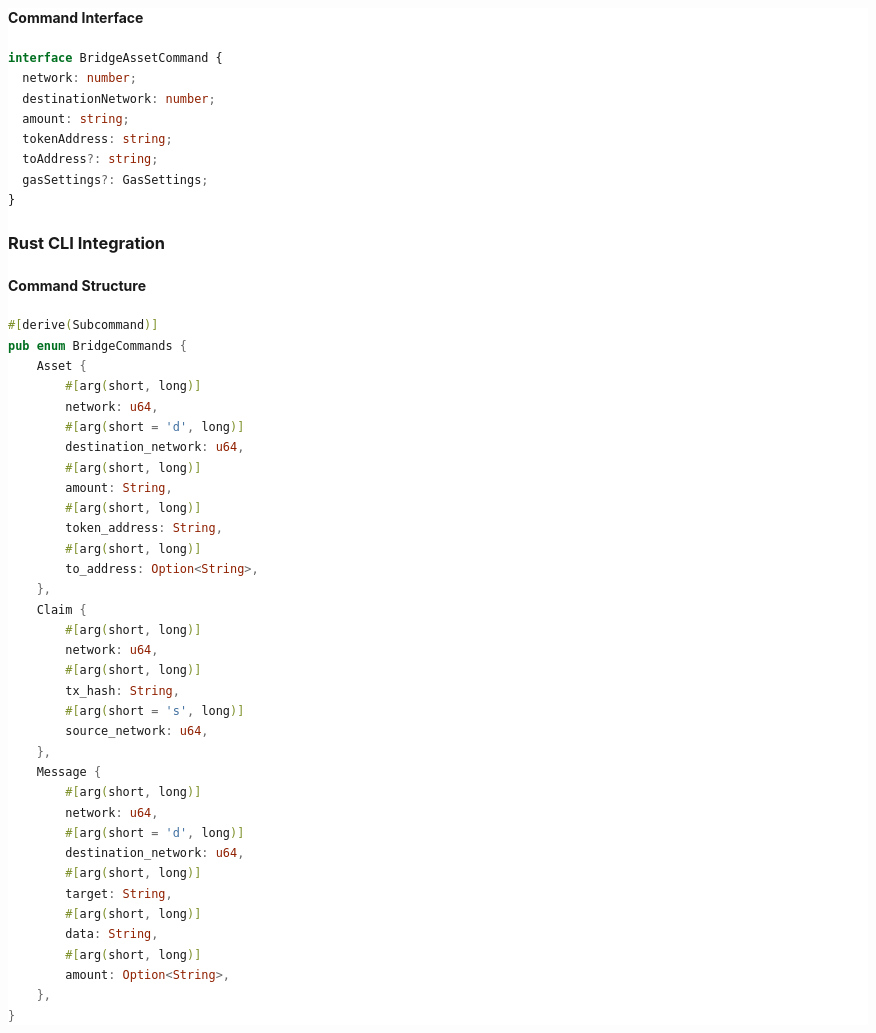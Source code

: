 #### Command Interface
```typescript
interface BridgeAssetCommand {
  network: number;
  destinationNetwork: number;
  amount: string;
  tokenAddress: string;
  toAddress?: string;
  gasSettings?: GasSettings;
}
```

### Rust CLI Integration

#### Command Structure
```rust
#[derive(Subcommand)]
pub enum BridgeCommands {
    Asset {
        #[arg(short, long)]
        network: u64,
        #[arg(short = 'd', long)]
        destination_network: u64,
        #[arg(short, long)]
        amount: String,
        #[arg(short, long)]
        token_address: String,
        #[arg(short, long)]
        to_address: Option<String>,
    },
    Claim {
        #[arg(short, long)]
        network: u64,
        #[arg(short, long)]
        tx_hash: String,
        #[arg(short = 's', long)]
        source_network: u64,
    },
    Message {
        #[arg(short, long)]
        network: u64,
        #[arg(short = 'd', long)]
        destination_network: u64,
        #[arg(short, long)]
        target: String,
        #[arg(short, long)]
        data: String,
        #[arg(short, long)]
        amount: Option<String>,
    },
}
```
